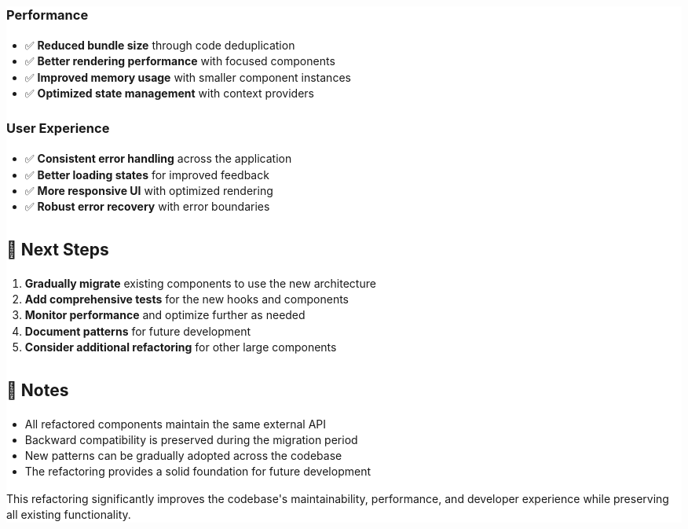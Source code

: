 ### Performance
- ✅ **Reduced bundle size** through code deduplication
- ✅ **Better rendering performance** with focused components
- ✅ **Improved memory usage** with smaller component instances
- ✅ **Optimized state management** with context providers

### User Experience
- ✅ **Consistent error handling** across the application
- ✅ **Better loading states** for improved feedback
- ✅ **More responsive UI** with optimized rendering
- ✅ **Robust error recovery** with error boundaries

## 🚀 Next Steps

1. **Gradually migrate** existing components to use the new architecture
2. **Add comprehensive tests** for the new hooks and components
3. **Monitor performance** and optimize further as needed
4. **Document patterns** for future development
5. **Consider additional refactoring** for other large components

## 📝 Notes

- All refactored components maintain the same external API
- Backward compatibility is preserved during the migration period
- New patterns can be gradually adopted across the codebase
- The refactoring provides a solid foundation for future development

This refactoring significantly improves the codebase's maintainability, performance, and developer experience while preserving all existing functionality.
